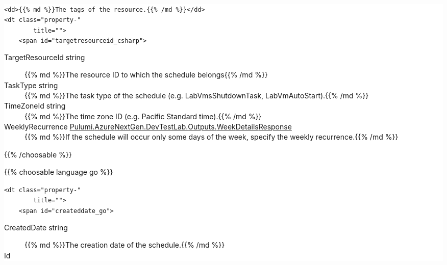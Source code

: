     <dd>{{% md %}}The tags of the resource.{{% /md %}}</dd>
    <dt class="property-"
            title="">
        <span id="targetresourceid_csharp">
<a href="#targetresourceid_csharp" style="color: inherit; text-decoration: inherit;">Target<wbr>Resource<wbr>Id</a>
</span>
        <span class="property-indicator"></span>
        <span class="property-type">string</span>
    </dt>
    <dd>{{% md %}}The resource ID to which the schedule belongs{{% /md %}}</dd>
    <dt class="property-"
            title="">
        <span id="tasktype_csharp">
<a href="#tasktype_csharp" style="color: inherit; text-decoration: inherit;">Task<wbr>Type</a>
</span>
        <span class="property-indicator"></span>
        <span class="property-type">string</span>
    </dt>
    <dd>{{% md %}}The task type of the schedule (e.g. LabVmsShutdownTask, LabVmAutoStart).{{% /md %}}</dd>
    <dt class="property-"
            title="">
        <span id="timezoneid_csharp">
<a href="#timezoneid_csharp" style="color: inherit; text-decoration: inherit;">Time<wbr>Zone<wbr>Id</a>
</span>
        <span class="property-indicator"></span>
        <span class="property-type">string</span>
    </dt>
    <dd>{{% md %}}The time zone ID (e.g. Pacific Standard time).{{% /md %}}</dd>
    <dt class="property-"
            title="">
        <span id="weeklyrecurrence_csharp">
<a href="#weeklyrecurrence_csharp" style="color: inherit; text-decoration: inherit;">Weekly<wbr>Recurrence</a>
</span>
        <span class="property-indicator"></span>
        <span class="property-type"><a href="#weekdetailsresponse">Pulumi.<wbr>Azure<wbr>Next<wbr>Gen.<wbr>Dev<wbr>Test<wbr>Lab.<wbr>Outputs.<wbr>Week<wbr>Details<wbr>Response</a></span>
    </dt>
    <dd>{{% md %}}If the schedule will occur only some days of the week, specify the weekly recurrence.{{% /md %}}</dd>
</dl>
{{% /choosable %}}

{{% choosable language go %}}
<dl class="resources-properties">

    <dt class="property-"
            title="">
        <span id="createddate_go">
<a href="#createddate_go" style="color: inherit; text-decoration: inherit;">Created<wbr>Date</a>
</span>
        <span class="property-indicator"></span>
        <span class="property-type">string</span>
    </dt>
    <dd>{{% md %}}The creation date of the schedule.{{% /md %}}</dd>
    <dt class="property-"
            title="">
        <span id="id_go">
<a href="#id_go" style="color: inherit; text-decoration: inherit;">Id</a>
</span>
        <span class="property-indicator"></span>